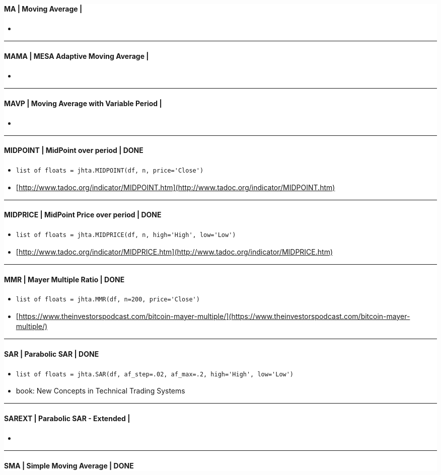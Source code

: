 #### MA | Moving Average |

-

---

#### MAMA | MESA Adaptive Moving Average |

-

---

#### MAVP | Moving Average with Variable Period |

-

---

#### MIDPOINT | MidPoint over period | DONE

- ```list of floats = jhta.MIDPOINT(df, n, price='Close')```

- [http://www.tadoc.org/indicator/MIDPOINT.htm](http://www.tadoc.org/indicator/MIDPOINT.htm)

---

#### MIDPRICE | MidPoint Price over period | DONE

- ```list of floats = jhta.MIDPRICE(df, n, high='High', low='Low')```

- [http://www.tadoc.org/indicator/MIDPRICE.htm](http://www.tadoc.org/indicator/MIDPRICE.htm)

---

#### MMR | Mayer Multiple Ratio | DONE

- ```list of floats = jhta.MMR(df, n=200, price='Close')```

- [https://www.theinvestorspodcast.com/bitcoin-mayer-multiple/](https://www.theinvestorspodcast.com/bitcoin-mayer-multiple/)

---

#### SAR | Parabolic SAR | DONE

- ```list of floats = jhta.SAR(df, af_step=.02, af_max=.2, high='High', low='Low')```

- book: New Concepts in Technical Trading Systems

---

#### SAREXT | Parabolic SAR - Extended |

-

---

#### SMA | Simple Moving Average | DONE
